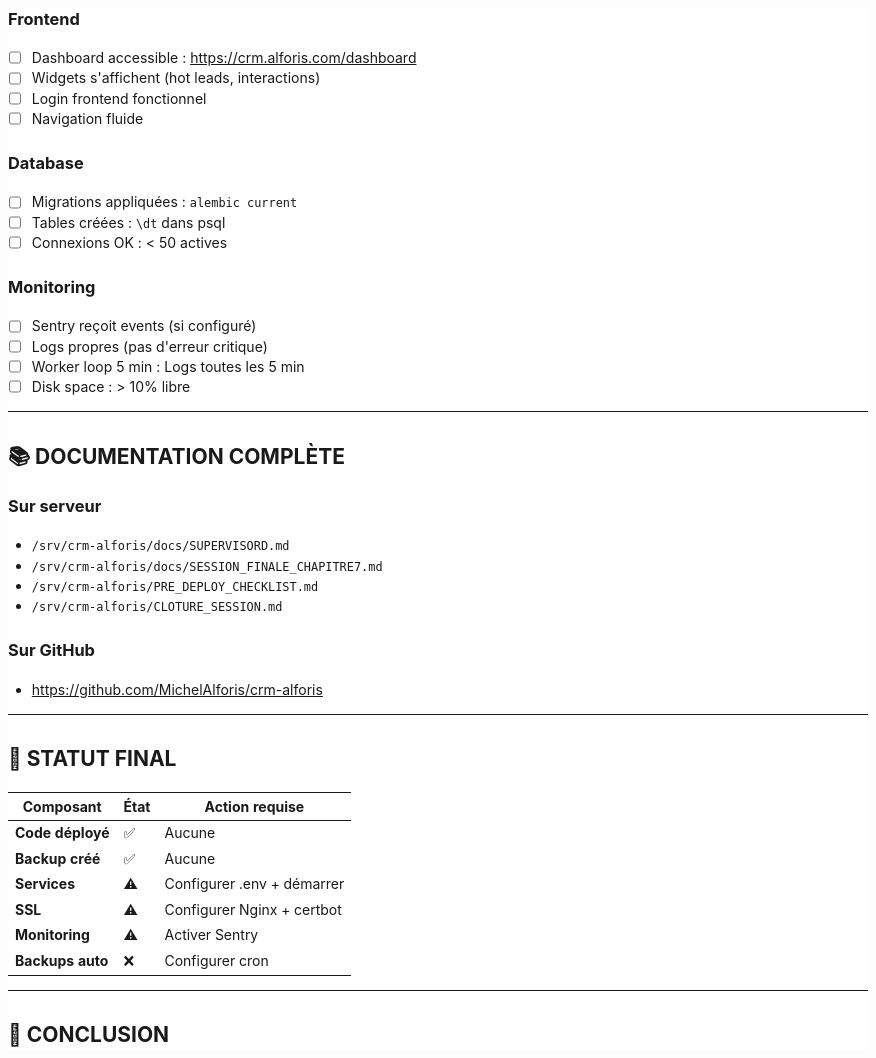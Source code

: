 ### Frontend
- [ ] Dashboard accessible : https://crm.alforis.com/dashboard
- [ ] Widgets s'affichent (hot leads, interactions)
- [ ] Login frontend fonctionnel
- [ ] Navigation fluide

### Database
- [ ] Migrations appliquées : `alembic current`
- [ ] Tables créées : `\dt` dans psql
- [ ] Connexions OK : < 50 actives

### Monitoring
- [ ] Sentry reçoit events (si configuré)
- [ ] Logs propres (pas d'erreur critique)
- [ ] Worker loop 5 min : Logs toutes les 5 min
- [ ] Disk space : > 10% libre

---

## 📚 DOCUMENTATION COMPLÈTE

### Sur serveur
- `/srv/crm-alforis/docs/SUPERVISORD.md`
- `/srv/crm-alforis/docs/SESSION_FINALE_CHAPITRE7.md`
- `/srv/crm-alforis/PRE_DEPLOY_CHECKLIST.md`
- `/srv/crm-alforis/CLOTURE_SESSION.md`

### Sur GitHub
- https://github.com/MichelAlforis/crm-alforis

---

## 🎯 STATUT FINAL

| Composant | État | Action requise |
|-----------|------|----------------|
| **Code déployé** | ✅ | Aucune |
| **Backup créé** | ✅ | Aucune |
| **Services** | ⚠️ | Configurer .env + démarrer |
| **SSL** | ⚠️ | Configurer Nginx + certbot |
| **Monitoring** | ⚠️ | Activer Sentry |
| **Backups auto** | ❌ | Configurer cron |

---

## 🏁 CONCLUSION

